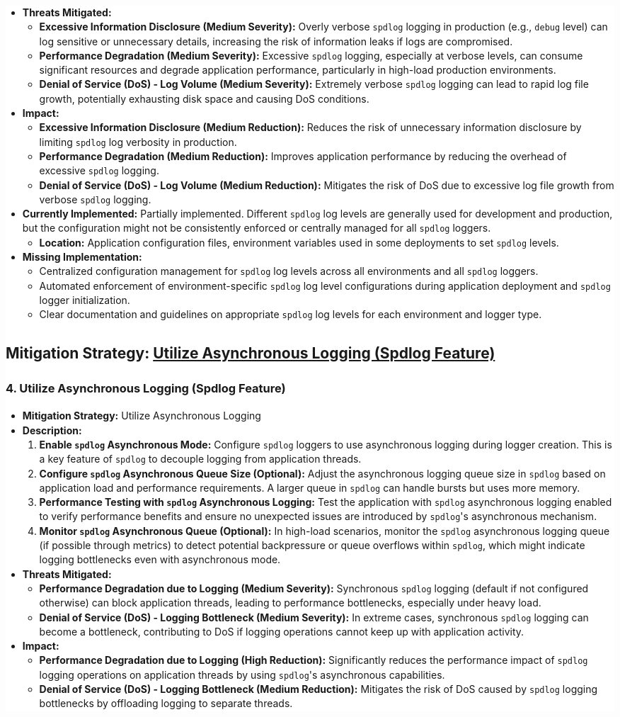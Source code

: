 *   **Threats Mitigated:**
    *   **Excessive Information Disclosure (Medium Severity):** Overly verbose `spdlog` logging in production (e.g., `debug` level) can log sensitive or unnecessary details, increasing the risk of information leaks if logs are compromised.
    *   **Performance Degradation (Medium Severity):**  Excessive `spdlog` logging, especially at verbose levels, can consume significant resources and degrade application performance, particularly in high-load production environments.
    *   **Denial of Service (DoS) - Log Volume (Medium Severity):**  Extremely verbose `spdlog` logging can lead to rapid log file growth, potentially exhausting disk space and causing DoS conditions.
*   **Impact:**
    *   **Excessive Information Disclosure (Medium Reduction):** Reduces the risk of unnecessary information disclosure by limiting `spdlog` log verbosity in production.
    *   **Performance Degradation (Medium Reduction):** Improves application performance by reducing the overhead of excessive `spdlog` logging.
    *   **Denial of Service (DoS) - Log Volume (Medium Reduction):** Mitigates the risk of DoS due to excessive log file growth from verbose `spdlog` logging.
*   **Currently Implemented:** Partially implemented. Different `spdlog` log levels are generally used for development and production, but the configuration might not be consistently enforced or centrally managed for all `spdlog` loggers.
    *   **Location:** Application configuration files, environment variables used in some deployments to set `spdlog` levels.
*   **Missing Implementation:**
    *   Centralized configuration management for `spdlog` log levels across all environments and all `spdlog` loggers.
    *   Automated enforcement of environment-specific `spdlog` log level configurations during application deployment and `spdlog` logger initialization.
    *   Clear documentation and guidelines on appropriate `spdlog` log levels for each environment and logger type.

## Mitigation Strategy: [Utilize Asynchronous Logging (Spdlog Feature)](./mitigation_strategies/utilize_asynchronous_logging__spdlog_feature_.md)

### 4. Utilize Asynchronous Logging (Spdlog Feature)

*   **Mitigation Strategy:** Utilize Asynchronous Logging
*   **Description:**
    1.  **Enable `spdlog` Asynchronous Mode:** Configure `spdlog` loggers to use asynchronous logging during logger creation. This is a key feature of `spdlog` to decouple logging from application threads.
    2.  **Configure `spdlog` Asynchronous Queue Size (Optional):**  Adjust the asynchronous logging queue size in `spdlog` based on application load and performance requirements. A larger queue in `spdlog` can handle bursts but uses more memory.
    3.  **Performance Testing with `spdlog` Asynchronous Logging:**  Test the application with `spdlog` asynchronous logging enabled to verify performance benefits and ensure no unexpected issues are introduced by `spdlog`'s asynchronous mechanism.
    4.  **Monitor `spdlog` Asynchronous Queue (Optional):**  In high-load scenarios, monitor the `spdlog` asynchronous logging queue (if possible through metrics) to detect potential backpressure or queue overflows within `spdlog`, which might indicate logging bottlenecks even with asynchronous mode.
*   **Threats Mitigated:**
    *   **Performance Degradation due to Logging (Medium Severity):** Synchronous `spdlog` logging (default if not configured otherwise) can block application threads, leading to performance bottlenecks, especially under heavy load.
    *   **Denial of Service (DoS) - Logging Bottleneck (Medium Severity):**  In extreme cases, synchronous `spdlog` logging can become a bottleneck, contributing to DoS if logging operations cannot keep up with application activity.
*   **Impact:**
    *   **Performance Degradation due to Logging (High Reduction):** Significantly reduces the performance impact of `spdlog` logging operations on application threads by using `spdlog`'s asynchronous capabilities.
    *   **Denial of Service (DoS) - Logging Bottleneck (Medium Reduction):** Mitigates the risk of DoS caused by `spdlog` logging bottlenecks by offloading logging to separate threads.